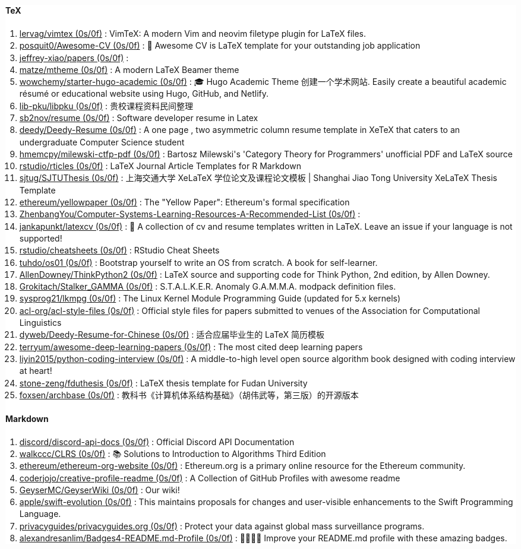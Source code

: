 #### TeX
1. [lervag/vimtex (0s/0f)](https://github.com/lervag/vimtex) : VimTeX: A modern Vim and neovim filetype plugin for LaTeX files.
2. [posquit0/Awesome-CV (0s/0f)](https://github.com/posquit0/Awesome-CV) : 📄 Awesome CV is LaTeX template for your outstanding job application
3. [jeffrey-xiao/papers (0s/0f)](https://github.com/jeffrey-xiao/papers) : 
4. [matze/mtheme (0s/0f)](https://github.com/matze/mtheme) : A modern LaTeX Beamer theme
5. [wowchemy/starter-hugo-academic (0s/0f)](https://github.com/wowchemy/starter-hugo-academic) : 🎓 Hugo Academic Theme 创建一个学术网站. Easily create a beautiful academic résumé or educational website using Hugo, GitHub, and Netlify.
6. [lib-pku/libpku (0s/0f)](https://github.com/lib-pku/libpku) : 贵校课程资料民间整理
7. [sb2nov/resume (0s/0f)](https://github.com/sb2nov/resume) : Software developer resume in Latex
8. [deedy/Deedy-Resume (0s/0f)](https://github.com/deedy/Deedy-Resume) : A one page , two asymmetric column resume template in XeTeX that caters to an undergraduate Computer Science student
9. [hmemcpy/milewski-ctfp-pdf (0s/0f)](https://github.com/hmemcpy/milewski-ctfp-pdf) : Bartosz Milewski's 'Category Theory for Programmers' unofficial PDF and LaTeX source
10. [rstudio/rticles (0s/0f)](https://github.com/rstudio/rticles) : LaTeX Journal Article Templates for R Markdown
11. [sjtug/SJTUThesis (0s/0f)](https://github.com/sjtug/SJTUThesis) : 上海交通大学 XeLaTeX 学位论文及课程论文模板 | Shanghai Jiao Tong University XeLaTeX Thesis Template
12. [ethereum/yellowpaper (0s/0f)](https://github.com/ethereum/yellowpaper) : The "Yellow Paper": Ethereum's formal specification
13. [ZhenbangYou/Computer-Systems-Learning-Resources-A-Recommended-List (0s/0f)](https://github.com/ZhenbangYou/Computer-Systems-Learning-Resources-A-Recommended-List) : 
14. [jankapunkt/latexcv (0s/0f)](https://github.com/jankapunkt/latexcv) : 👔 A collection of cv and resume templates written in LaTeX. Leave an issue if your language is not supported!
15. [rstudio/cheatsheets (0s/0f)](https://github.com/rstudio/cheatsheets) : RStudio Cheat Sheets
16. [tuhdo/os01 (0s/0f)](https://github.com/tuhdo/os01) : Bootstrap yourself to write an OS from scratch. A book for self-learner.
17. [AllenDowney/ThinkPython2 (0s/0f)](https://github.com/AllenDowney/ThinkPython2) : LaTeX source and supporting code for Think Python, 2nd edition, by Allen Downey.
18. [Grokitach/Stalker_GAMMA (0s/0f)](https://github.com/Grokitach/Stalker_GAMMA) : S.T.A.L.K.E.R. Anomaly G.A.M.M.A. modpack definition files.
19. [sysprog21/lkmpg (0s/0f)](https://github.com/sysprog21/lkmpg) : The Linux Kernel Module Programming Guide (updated for 5.x kernels)
20. [acl-org/acl-style-files (0s/0f)](https://github.com/acl-org/acl-style-files) : Official style files for papers submitted to venues of the Association for Computational Linguistics
21. [dyweb/Deedy-Resume-for-Chinese (0s/0f)](https://github.com/dyweb/Deedy-Resume-for-Chinese) : 适合应届毕业生的 LaTeX 简历模板
22. [terryum/awesome-deep-learning-papers (0s/0f)](https://github.com/terryum/awesome-deep-learning-papers) : The most cited deep learning papers
23. [liyin2015/python-coding-interview (0s/0f)](https://github.com/liyin2015/python-coding-interview) : A middle-to-high level open source algorithm book designed with coding interview at heart!
24. [stone-zeng/fduthesis (0s/0f)](https://github.com/stone-zeng/fduthesis) : LaTeX thesis template for Fudan University
25. [foxsen/archbase (0s/0f)](https://github.com/foxsen/archbase) : 教科书《计算机体系结构基础》（胡伟武等，第三版）的开源版本

#### Markdown
1. [discord/discord-api-docs (0s/0f)](https://github.com/discord/discord-api-docs) : Official Discord API Documentation
2. [walkccc/CLRS (0s/0f)](https://github.com/walkccc/CLRS) : 📚 Solutions to Introduction to Algorithms Third Edition
3. [ethereum/ethereum-org-website (0s/0f)](https://github.com/ethereum/ethereum-org-website) : Ethereum.org is a primary online resource for the Ethereum community.
4. [coderjojo/creative-profile-readme (0s/0f)](https://github.com/coderjojo/creative-profile-readme) : A Collection of GitHub Profiles with awesome readme
5. [GeyserMC/GeyserWiki (0s/0f)](https://github.com/GeyserMC/GeyserWiki) : Our wiki!
6. [apple/swift-evolution (0s/0f)](https://github.com/apple/swift-evolution) : This maintains proposals for changes and user-visible enhancements to the Swift Programming Language.
7. [privacyguides/privacyguides.org (0s/0f)](https://github.com/privacyguides/privacyguides.org) : Protect your data against global mass surveillance programs.
8. [alexandresanlim/Badges4-README.md-Profile (0s/0f)](https://github.com/alexandresanlim/Badges4-README.md-Profile) : 👩‍💻👨‍💻 Improve your README.md profile with these amazing badges.